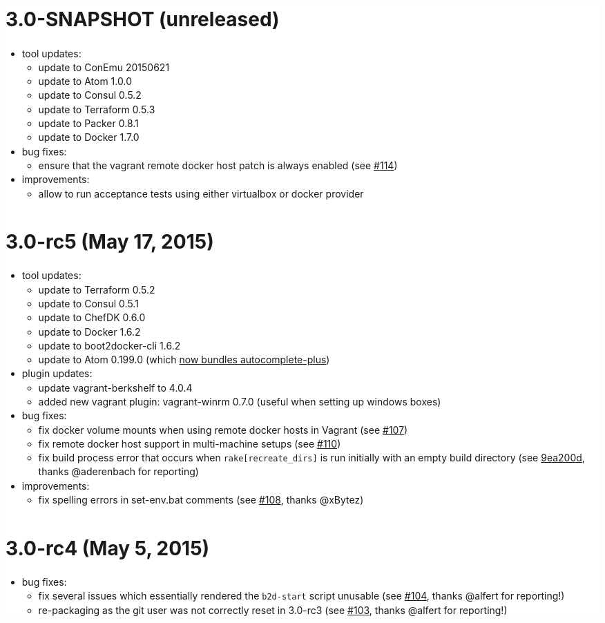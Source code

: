 
# 3.0-SNAPSHOT (unreleased)

 * tool updates:
   * update to ConEmu 20150621
   * update to Atom 1.0.0
   * update to Consul 0.5.2
   * update to Terraform 0.5.3
   * update to Packer 0.8.1
   * update to Docker 1.7.0
 * bug fixes:
   * ensure that the vagrant remote docker host patch is always enabled (see [#114](https://github.com/tknerr/bills-kitchen/issues/114))
 * improvements:
   * allow to run acceptance tests using either virtualbox or docker provider


# 3.0-rc5 (May 17, 2015)

 * tool updates:
   * update to Terraform 0.5.2
   * update to Consul 0.5.1
   * update to ChefDK 0.6.0
   * update to Docker 1.6.2
   * update to boot2docker-cli 1.6.2
   * update to Atom 0.199.0 (which [now bundles autocomplete-plus](http://blog.atom.io/2015/05/15/new-autocomplete.html))
 * plugin updates:
   * update vagrant-berkshelf to 4.0.4
   * added new vagrant plugin: vagrant-winrm 0.7.0 (useful when setting up windows boxes)
 * bug fixes:
   * fix docker volume mounts when using remote docker hosts in Vagrant (see [#107](https://github.com/tknerr/bills-kitchen/pull/107))
   * fix remote docker host support in multi-machine setups (see [#110](https://github.com/tknerr/bills-kitchen/pull/110))
   * fix build process error that occurs when `rake[recreate_dirs]` is run initially with an empty build directory (see [9ea200d](https://github.com/tknerr/bills-kitchen/commit/9ea200d75c22c405af9352e08b898fe31602ccb1), thanks @aderenbach for reporting)
 * improvements:
   * fix spelling errors in set-env.bat comments (see [#108](https://github.com/tknerr/bills-kitchen/pull/108), thanks @xBytez)

# 3.0-rc4 (May 5, 2015)

 * bug fixes:
   * fix several issues which essentially rendered the `b2d-start` script unusable (see [#104](https://github.com/tknerr/bills-kitchen/issues/104), thanks @alfert for reporting!)
   * re-packaging as the git user was not correctly reset in 3.0-rc3 (see [#103](https://github.com/tknerr/bills-kitchen/issues/103), thanks @alfert for reporting!)
